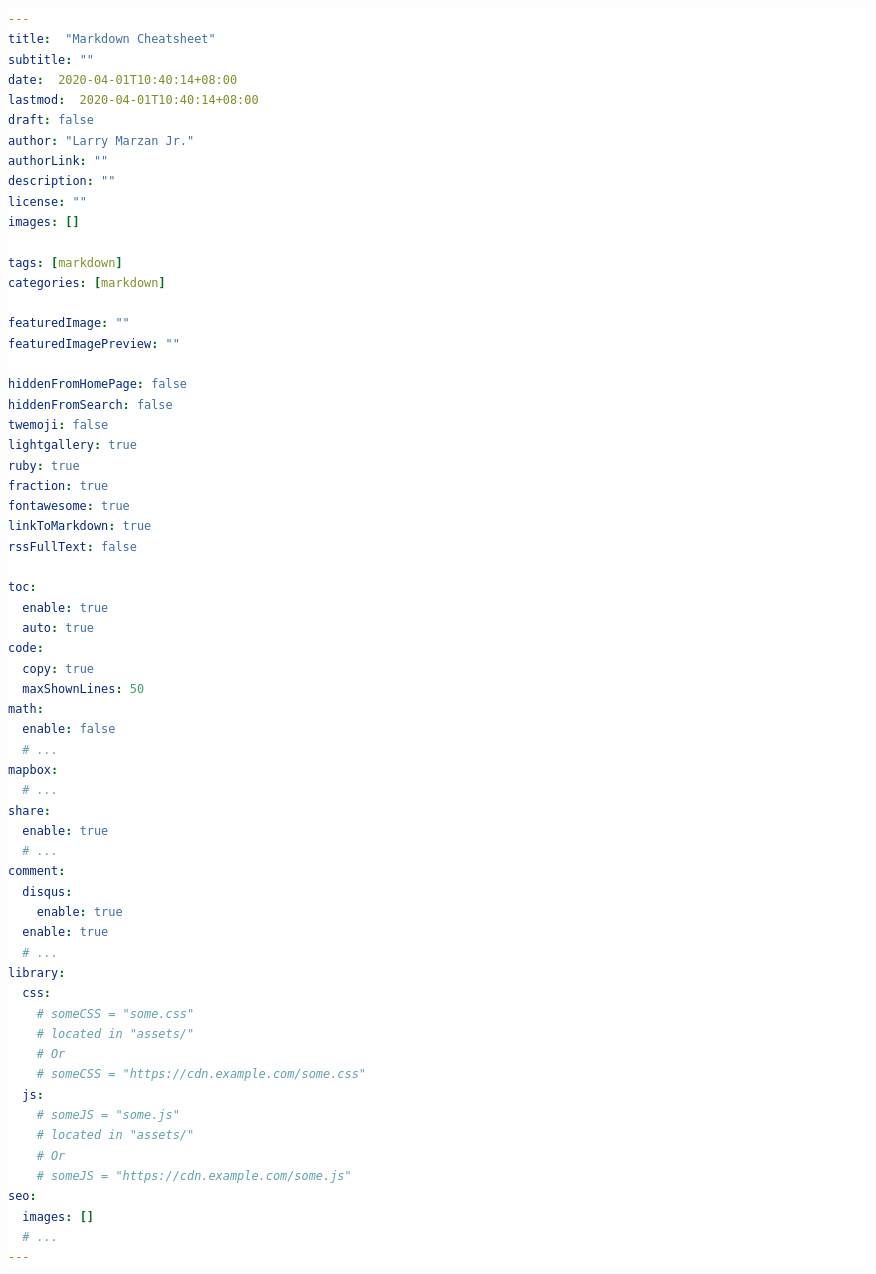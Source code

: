 ```yaml
---
title:  "Markdown Cheatsheet"
subtitle: ""
date:  2020-04-01T10:40:14+08:00
lastmod:  2020-04-01T10:40:14+08:00
draft: false 
author: "Larry Marzan Jr."
authorLink: ""
description: ""
license: ""
images: []

tags: [markdown]
categories: [markdown]

featuredImage: ""
featuredImagePreview: ""

hiddenFromHomePage: false
hiddenFromSearch: false
twemoji: false
lightgallery: true
ruby: true
fraction: true
fontawesome: true
linkToMarkdown: true
rssFullText: false

toc:
  enable: true
  auto: true
code:
  copy: true
  maxShownLines: 50
math:
  enable: false
  # ...
mapbox:
  # ...
share:
  enable: true
  # ...
comment:
  disqus:
    enable: true
  enable: true
  # ...
library:
  css:
    # someCSS = "some.css"
    # located in "assets/"
    # Or
    # someCSS = "https://cdn.example.com/some.css"
  js:
    # someJS = "some.js"
    # located in "assets/"
    # Or
    # someJS = "https://cdn.example.com/some.js"
seo:
  images: []
  # ...
---
```

[arbitrary case-insensitive reference text]: https://www.mozilla.org
[1]: http://slashdot.org
[link text itself]: https://duckduckgo.com/
[arbitrary case-insensitive reference text]: https://www.mozilla.org
[1]: http://slashdot.org
[link dengan text ini]: https://duckduckgo.com/
[logo]: https://assets.gitlab-static.net/uploads/-/system/project/avatar/21091714/Profile_Picture3.png "Logo Title Text 2"
[logo]: https://assets.gitlab-static.net/uploads/-/system/project/avatar/21091714/Profile_Picture3.png "Logo Title Text 2"